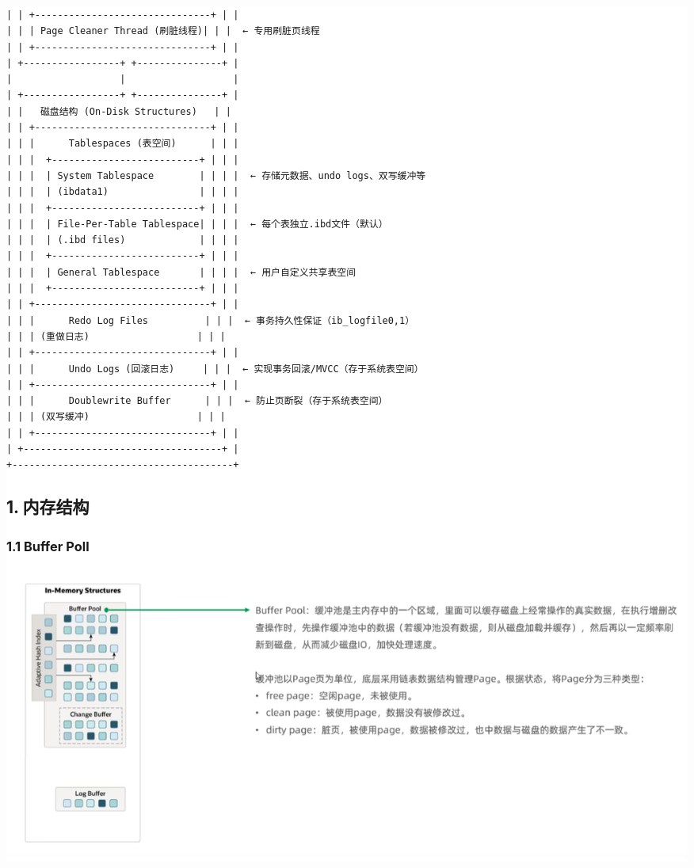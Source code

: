 ```txt
| | +-------------------------------+ | |
| | | Page Cleaner Thread (刷脏线程)| | |  ← 专用刷脏页线程
| | +-------------------------------+ | |
| +-----------------+ +---------------+ |
|                   |                   |
| +-----------------+ +---------------+ |
| |   磁盘结构 (On-Disk Structures)   | |
| | +-------------------------------+ | |
| | |      Tablespaces (表空间)      | | |
| | |  +--------------------------+ | | |
| | |  | System Tablespace        | | | |  ← 存储元数据、undo logs、双写缓冲等
| | |  | (ibdata1)                | | | |
| | |  +--------------------------+ | | |
| | |  | File-Per-Table Tablespace| | | |  ← 每个表独立.ibd文件（默认）
| | |  | (.ibd files)             | | | |
| | |  +--------------------------+ | | |
| | |  | General Tablespace       | | | |  ← 用户自定义共享表空间
| | |  +--------------------------+ | | |
| | +-------------------------------+ | |
| | |      Redo Log Files          | | |  ← 事务持久性保证（ib_logfile0,1）
| | | (重做日志)                   | | |
| | +-------------------------------+ | |
| | |      Undo Logs (回滚日志)     | | |  ← 实现事务回滚/MVCC（存于系统表空间）
| | +-------------------------------+ | |
| | |      Doublewrite Buffer      | | |  ← 防止页断裂（存于系统表空间）
| | | (双写缓冲)                   | | |
| | +-------------------------------+ | |
| +-----------------------------------+ |
+---------------------------------------+
```



## 1. 内存结构

### 1.1 Buffer Poll

![1751712602494](./img/1751712602494.png)
